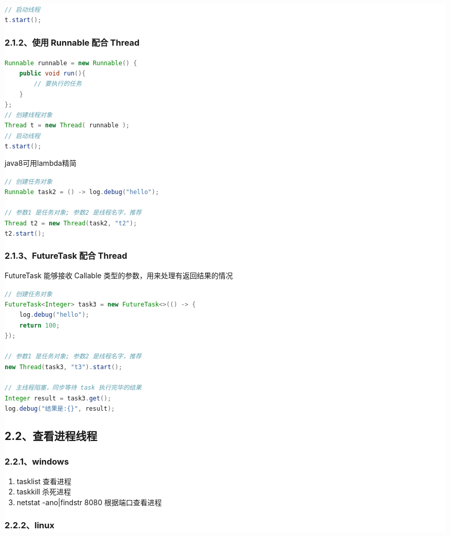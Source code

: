```java
// 启动线程
t.start();
```
### 2.1.2、使用 Runnable 配合 Thread 
```java
Runnable runnable = new Runnable() {
    public void run(){
        // 要执行的任务
    }
};
// 创建线程对象
Thread t = new Thread( runnable );
// 启动线程
t.start();
```
java8可用lambda精简
```java
// 创建任务对象
Runnable task2 = () -> log.debug("hello");

// 参数1 是任务对象; 参数2 是线程名字，推荐
Thread t2 = new Thread(task2, "t2");
t2.start();
```
### 2.1.3、FutureTask 配合 Thread 
FutureTask 能够接收 Callable 类型的参数，用来处理有返回结果的情况

```java
// 创建任务对象
FutureTask<Integer> task3 = new FutureTask<>(() -> {
    log.debug("hello");
    return 100;
});

// 参数1 是任务对象; 参数2 是线程名字，推荐
new Thread(task3, "t3").start();

// 主线程阻塞，同步等待 task 执行完毕的结果
Integer result = task3.get();
log.debug("结果是:{}", result);
```
## 2.2、查看进程线程
### 2.2.1、windows

1. tasklist 查看进程 
2. taskkill 杀死进程 
3. netstat -ano|findstr 8080 根据端口查看进程
### 2.2.2、linux

